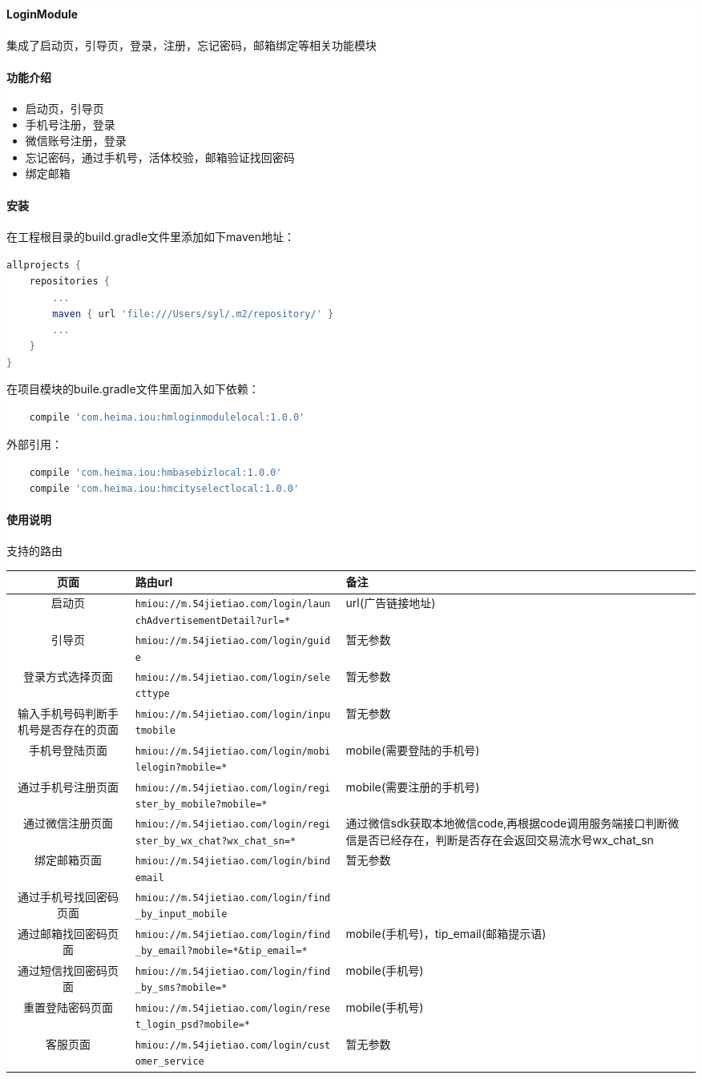#### LoginModule

集成了启动页，引导页，登录，注册，忘记密码，邮箱绑定等相关功能模块

#### 功能介绍
- 启动页，引导页
- 手机号注册，登录
- 微信账号注册，登录
- 忘记密码，通过手机号，活体校验，邮箱验证找回密码
- 绑定邮箱

#### 安装

在工程根目录的build.gradle文件里添加如下maven地址：

```gradle
allprojects {
    repositories {
        ...
        maven { url 'file:///Users/syl/.m2/repository/' }
        ...
    }
}
```

在项目模块的buile.gradle文件里面加入如下依赖：

```gradle
    compile 'com.heima.iou:hmloginmodulelocal:1.0.0'

```

外部引用：

```gradle
    compile 'com.heima.iou:hmbasebizlocal:1.0.0'
    compile 'com.heima.iou:hmcityselectlocal:1.0.0'
```

#### 使用说明

支持的路由

| 页面 | 路由url | 备注 |
| :------: | :------ | :------ |
| 启动页 | ```hmiou://m.54jietiao.com/login/launchAdvertisementDetail?url=* ``` | url(广告链接地址) |
| 引导页 | ```hmiou://m.54jietiao.com/login/guide``` | 暂无参数 |
| 登录方式选择页面 | ```hmiou://m.54jietiao.com/login/selecttype``` | 暂无参数 |
| 输入手机号码判断手机号是否存在的页面 | ```hmiou://m.54jietiao.com/login/inputmobile``` | 暂无参数 |
| 手机号登陆页面 | ```hmiou://m.54jietiao.com/login/mobilelogin?mobile=*``` |mobile(需要登陆的手机号)|
| 通过手机号注册页面 | ```hmiou://m.54jietiao.com/login/register_by_mobile?mobile=*``` | mobile(需要注册的手机号) |
| 通过微信注册页面 | ```hmiou://m.54jietiao.com/login/register_by_wx_chat?wx_chat_sn=*``` | 通过微信sdk获取本地微信code,再根据code调用服务端接口判断微信是否已经存在，判断是否存在会返回交易流水号wx_chat_sn |
| 绑定邮箱页面 | ```hmiou://m.54jietiao.com/login/bindemail```| 暂无参数 |
| 通过手机号找回密码页面 | ```hmiou://m.54jietiao.com/login/find_by_input_mobile``` |  |
| 通过邮箱找回密码页面 | ```hmiou://m.54jietiao.com/login/find_by_email?mobile=*&tip_email=*``` | mobile(手机号)，tip_email(邮箱提示语) |
| 通过短信找回密码页面 | ```hmiou://m.54jietiao.com/login/find_by_sms?mobile=*``` |mobile(手机号)  |
| 重置登陆密码页面 | ```hmiou://m.54jietiao.com/login/reset_login_psd?mobile=*``` | mobile(手机号) |
| 客服页面 | ```hmiou://m.54jietiao.com/login/customer_service``` | 暂无参数 |
